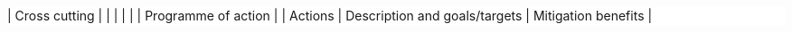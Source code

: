 | Cross cutting                                                                                                                                                                                                                                                                                                                                                                                                                                                                                                                                       	|                                                                                                                                                                                           	|                                                                                                                                                                                                                                                                          	|                                                                                                                                                                                                                                                                                                                                                                                                                                                                                                                                                                                                                                                                                                                                                                                                                                                                                                                                                                                                                                                                                                                                     	|                                                                                                                                                                                                                                                                                                             	|
| Programme         of action                                                                                                                                                                                                                                                                                                                                                                                                                                                                                                                         	|                                                                                                                                                                                           	| Actions                                                                                                                                                                                                                                                                  	| Description and goals/targets                                                                                                                                                                                                                                                                                                                                                                                                                                                                                                                                                                                                                                                                                                                                                                                                                                                                                                                                                                                                                                                                                                       	| Mitigation benefits                                                                                                                                                                                                                                                                                         	|